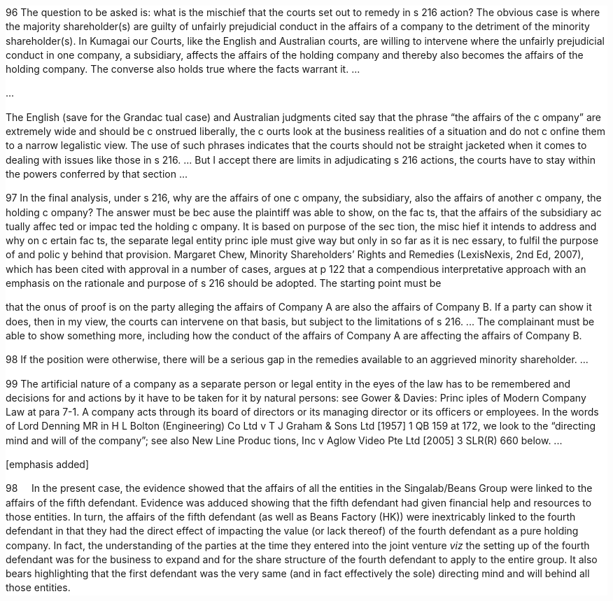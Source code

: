  96 The question to be asked is: what is the mischief that the courts set out to remedy in s 216 action? The obvious case is where the majority shareholder(s) are guilty of unfairly prejudicial conduct in the affairs of a company to the detriment of the minority shareholder(s). In Kumagai our Courts, like the English and Australian courts, are willing to intervene where the unfairly prejudicial conduct in one company, a subsidiary, affects the affairs of the holding company and thereby also becomes the affairs of the holding company. The converse also holds true where the facts warrant it. ... 

 ... 

 The English (save for the Grandac tual case) and Australian judgments cited say that the phrase “the affairs of the c ompany” are extremely wide and should be c onstrued liberally, the c ourts look at the business realities of a situation and do not c onfine them to a narrow legalistic view. The use of such phrases indicates that the courts should not be straight jacketed when it comes to dealing with issues like those in s 216. ... But I accept there are limits in adjudicating s 216 actions, the courts have to stay within the powers conferred by that section ... 

 97 In the final analysis, under s 216, why are the affairs of one c ompany, the subsidiary, also the affairs of another c ompany, the holding c ompany? The answer must be bec ause the plaintiff was able to show, on the fac ts, that the affairs of the subsidiary ac tually affec ted or impac ted the holding c ompany. It is based on purpose of the sec tion, the misc hief it intends to address and why on c ertain fac ts, the separate legal entity princ iple must give way but only in so far as it is nec essary, to fulfil the purpose of and polic y behind that provision. Margaret Chew, Minority Shareholders’ Rights and Remedies (LexisNexis, 2nd Ed, 2007), which has been cited with approval in a number of cases, argues at p 122 that a compendious interpretative approach with an emphasis on the rationale and purpose of s 216 should be adopted. The starting point must be 


 that the onus of proof is on the party alleging the affairs of Company A are also the affairs of Company B. If a party can show it does, then in my view, the courts can intervene on that basis, but subject to the limitations of s 216. ... The complainant must be able to show something more, including how the conduct of the affairs of Company A are affecting the affairs of Company B. 

 98 If the position were otherwise, there will be a serious gap in the remedies available to an aggrieved minority shareholder. ... 

 99 The artificial nature of a company as a separate person or legal entity in the eyes of the law has to be remembered and decisions for and actions by it have to be taken for it by natural persons: see Gower & Davies: Princ iples of Modern Company Law at para 7-1. A company acts through its board of directors or its managing director or its officers or employees. In the words of Lord Denning MR in H L Bolton (Engineering) Co Ltd v T J Graham & Sons Ltd [1957] 1 QB 159 at 172, we look to the “directing mind and will of the company”; see also New Line Produc tions, Inc v Aglow Video Pte Ltd <span class="citation">[2005] 3 SLR(R) 660</span> below. ... 

 [emphasis added] 

98     In the present case, the evidence showed that the affairs of all the entities in the Singalab/Beans Group were linked to the affairs of the fifth defendant. Evidence was adduced showing that the fifth defendant had given financial help and resources to those entities. In turn, the affairs of the fifth defendant (as well as Beans Factory (HK)) were inextricably linked to the fourth defendant in that they had the direct effect of impacting the value (or lack thereof) of the fourth defendant as a pure holding company. In fact, the understanding of the parties at the time they entered into the joint venture _viz_ the setting up of the fourth defendant was for the business to expand and for the share structure of the fourth defendant to apply to the entire group. It also bears highlighting that the first defendant was the very same (and in fact effectively the sole) directing mind and will behind all those entities. 
